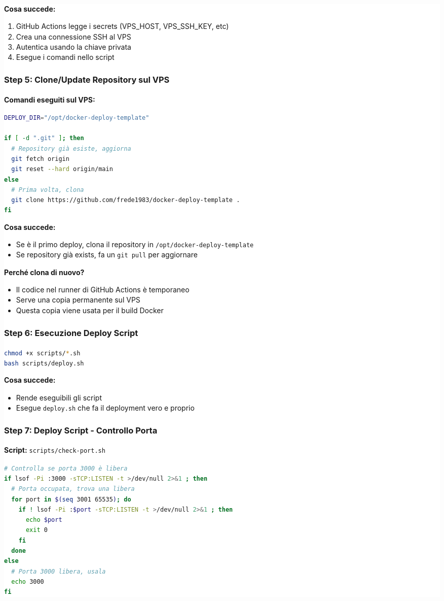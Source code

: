 **Cosa succede:**
1. GitHub Actions legge i secrets (VPS_HOST, VPS_SSH_KEY, etc)
2. Crea una connessione SSH al VPS
3. Autentica usando la chiave privata
4. Esegue i comandi nello script

### Step 5: Clone/Update Repository sul VPS

**Comandi eseguiti sul VPS:**

```bash
DEPLOY_DIR="/opt/docker-deploy-template"

if [ -d ".git" ]; then
  # Repository già esiste, aggiorna
  git fetch origin
  git reset --hard origin/main
else
  # Prima volta, clona
  git clone https://github.com/frede1983/docker-deploy-template .
fi
```

**Cosa succede:**
- Se è il primo deploy, clona il repository in `/opt/docker-deploy-template`
- Se repository già exists, fa un `git pull` per aggiornare

**Perché clona di nuovo?**
- Il codice nel runner di GitHub Actions è temporaneo
- Serve una copia permanente sul VPS
- Questa copia viene usata per il build Docker

### Step 6: Esecuzione Deploy Script

```bash
chmod +x scripts/*.sh
bash scripts/deploy.sh
```

**Cosa succede:**
- Rende eseguibili gli script
- Esegue `deploy.sh` che fa il deployment vero e proprio

### Step 7: Deploy Script - Controllo Porta

**Script:** `scripts/check-port.sh`

```bash
# Controlla se porta 3000 è libera
if lsof -Pi :3000 -sTCP:LISTEN -t >/dev/null 2>&1 ; then
  # Porta occupata, trova una libera
  for port in $(seq 3001 65535); do
    if ! lsof -Pi :$port -sTCP:LISTEN -t >/dev/null 2>&1 ; then
      echo $port
      exit 0
    fi
  done
else
  # Porta 3000 libera, usala
  echo 3000
fi
```
